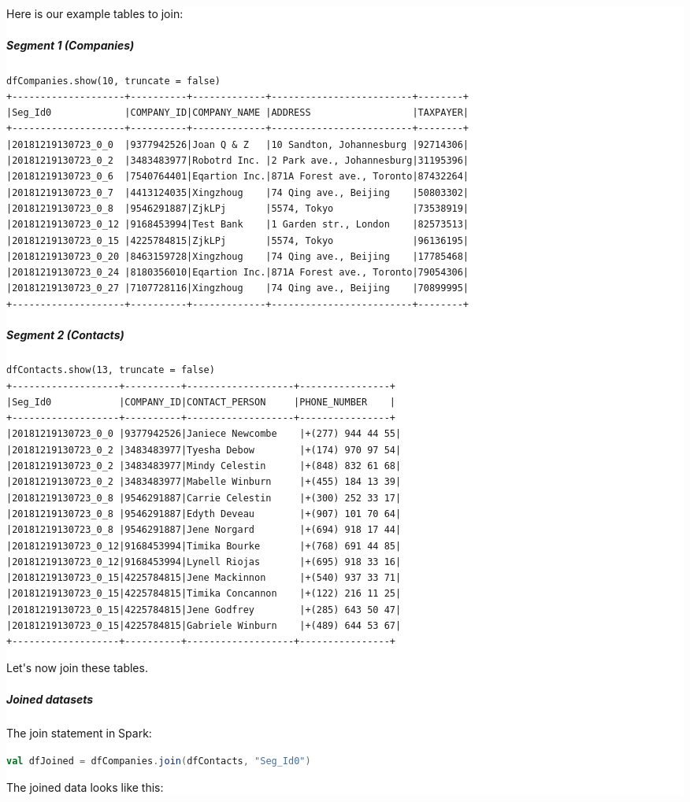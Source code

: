 Here is our example tables to join:

##### Segment 1 (Companies)
```
dfCompanies.show(10, truncate = false)
+--------------------+----------+-------------+-------------------------+--------+
|Seg_Id0             |COMPANY_ID|COMPANY_NAME |ADDRESS                  |TAXPAYER|
+--------------------+----------+-------------+-------------------------+--------+
|20181219130723_0_0  |9377942526|Joan Q & Z   |10 Sandton, Johannesburg |92714306|
|20181219130723_0_2  |3483483977|Robotrd Inc. |2 Park ave., Johannesburg|31195396|
|20181219130723_0_6  |7540764401|Eqartion Inc.|871A Forest ave., Toronto|87432264|
|20181219130723_0_7  |4413124035|Xingzhoug    |74 Qing ave., Beijing    |50803302|
|20181219130723_0_8  |9546291887|ZjkLPj       |5574, Tokyo              |73538919|
|20181219130723_0_12 |9168453994|Test Bank    |1 Garden str., London    |82573513|
|20181219130723_0_15 |4225784815|ZjkLPj       |5574, Tokyo              |96136195|
|20181219130723_0_20 |8463159728|Xingzhoug    |74 Qing ave., Beijing    |17785468|
|20181219130723_0_24 |8180356010|Eqartion Inc.|871A Forest ave., Toronto|79054306|
|20181219130723_0_27 |7107728116|Xingzhoug    |74 Qing ave., Beijing    |70899995|
+--------------------+----------+-------------+-------------------------+--------+
```

##### Segment 2 (Contacts)
```
dfContacts.show(13, truncate = false)
+-------------------+----------+-------------------+----------------+
|Seg_Id0            |COMPANY_ID|CONTACT_PERSON     |PHONE_NUMBER    |
+-------------------+----------+-------------------+----------------+
|20181219130723_0_0 |9377942526|Janiece Newcombe    |+(277) 944 44 55|
|20181219130723_0_2 |3483483977|Tyesha Debow        |+(174) 970 97 54|
|20181219130723_0_2 |3483483977|Mindy Celestin      |+(848) 832 61 68|
|20181219130723_0_2 |3483483977|Mabelle Winburn     |+(455) 184 13 39|
|20181219130723_0_8 |9546291887|Carrie Celestin     |+(300) 252 33 17|
|20181219130723_0_8 |9546291887|Edyth Deveau        |+(907) 101 70 64|
|20181219130723_0_8 |9546291887|Jene Norgard        |+(694) 918 17 44|
|20181219130723_0_12|9168453994|Timika Bourke       |+(768) 691 44 85|
|20181219130723_0_12|9168453994|Lynell Riojas       |+(695) 918 33 16|
|20181219130723_0_15|4225784815|Jene Mackinnon      |+(540) 937 33 71|
|20181219130723_0_15|4225784815|Timika Concannon    |+(122) 216 11 25|
|20181219130723_0_15|4225784815|Jene Godfrey        |+(285) 643 50 47|
|20181219130723_0_15|4225784815|Gabriele Winburn    |+(489) 644 53 67|
+-------------------+----------+-------------------+----------------+

```

Let's now join these tables.

##### Joined datasets

The join statement in Spark:
```scala
val dfJoined = dfCompanies.join(dfContacts, "Seg_Id0")
```

The joined data looks like this:
